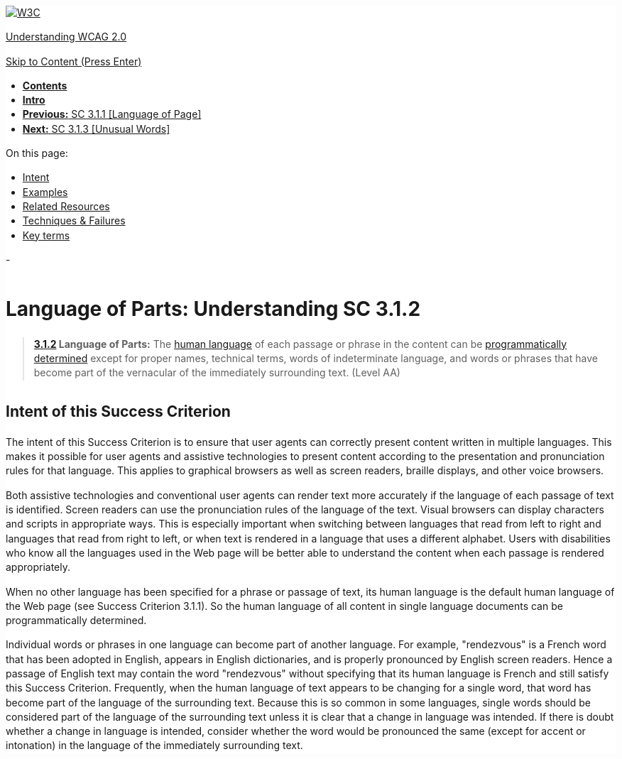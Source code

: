 [<img src="https://www.w3.org/StyleSheets/TR/2016/logos/W3C" alt="W3C" width="72" height="48" />](http://www.w3.org/)

[Understanding WCAG 2.0](Overview.html)

[Skip to Content (Press Enter)](#maincontent)

<span id="top"></span>

-   **[Contents](Overview.html#contents "Table of Contents")**
-   **[Intro](intro.html "Introduction to Understanding WCAG 2.0")**
-   [**Previous:** SC 3.1.1 \[Language of Page\]](meaning-doc-lang-id.html "Understanding SC  3.1.1 [Language of Page]")
-   [**Next:** SC 3.1.3 \[Unusual Words\]](meaning-idioms.html "Understanding SC  3.1.3 [Unusual Words]")

On this page:

-   [Intent](#meaning-other-lang-id-intent-head)
-   [Examples](#meaning-other-lang-id-examples-head)
-   [Related Resources](#meaning-other-lang-id-resources-head)
-   [Techniques & Failures](#meaning-other-lang-id-techniques-head)
-   [Key terms](#key-terms)

<span id="maincontent">-</span>

<span id="meaning-other-lang-id"></span> **Language of Parts**<span class="screenreader">:</span> Understanding SC 3.1.2
========================================================================================================================

> **[3.1.2](http://www.w3.org/TR/2008/REC-WCAG20-20081211/#meaning-other-lang-id) Language of Parts:** The <a href="#human-langdef" class="termref">human language</a> of each passage or phrase in the content can be <a href="#programmaticallydetermineddef" class="termref">programmatically determined</a> except for proper names, technical terms, words of indeterminate language, and words or phrases that have become part of the vernacular of the immediately surrounding text. (Level AA)

Intent of this Success Criterion
--------------------------------

The intent of this Success Criterion is to ensure that user agents can correctly present content written in multiple languages. This makes it possible for user agents and assistive technologies to present content according to the presentation and pronunciation rules for that language. This applies to graphical browsers as well as screen readers, braille displays, and other voice browsers.

Both assistive technologies and conventional user agents can render text more accurately if the language of each passage of text is identified. Screen readers can use the pronunciation rules of the language of the text. Visual browsers can display characters and scripts in appropriate ways. This is especially important when switching between languages that read from left to right and languages that read from right to left, or when text is rendered in a language that uses a different alphabet. Users with disabilities who know all the languages used in the Web page will be better able to understand the content when each passage is rendered appropriately.

When no other language has been specified for a phrase or passage of text, its human language is the default human language of the Web page (see Success Criterion 3.1.1). So the human language of all content in single language documents can be programmatically determined.

Individual words or phrases in one language can become part of another language. For example, "rendezvous" is a French word that has been adopted in English, appears in English dictionaries, and is properly pronounced by English screen readers. Hence a passage of English text may contain the word "rendezvous" without specifying that its human language is French and still satisfy this Success Criterion. Frequently, when the human language of text appears to be changing for a single word, that word has become part of the language of the surrounding text. Because this is so common in some languages, single words should be considered part of the language of the surrounding text unless it is clear that a change in language was intended. If there is doubt whether a change in language is intended, consider whether the word would be pronounced the same (except for accent or intonation) in the language of the immediately surrounding text.
